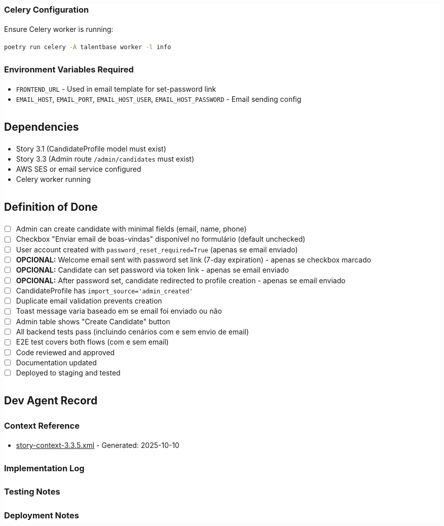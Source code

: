 ### Celery Configuration

Ensure Celery worker is running:
```bash
poetry run celery -A talentbase worker -l info
```

### Environment Variables Required

- `FRONTEND_URL` - Used in email template for set-password link
- `EMAIL_HOST`, `EMAIL_PORT`, `EMAIL_HOST_USER`, `EMAIL_HOST_PASSWORD` - Email sending config

## Dependencies

- Story 3.1 (CandidateProfile model must exist)
- Story 3.3 (Admin route `/admin/candidates` must exist)
- AWS SES or email service configured
- Celery worker running

## Definition of Done

- [ ] Admin can create candidate with minimal fields (email, name, phone)
- [ ] Checkbox "Enviar email de boas-vindas" disponível no formulário (default unchecked)
- [ ] User account created with `password_reset_required=True` (apenas se email enviado)
- [ ] **OPCIONAL:** Welcome email sent with password set link (7-day expiration) - apenas se checkbox marcado
- [ ] **OPCIONAL:** Candidate can set password via token link - apenas se email enviado
- [ ] **OPCIONAL:** After password set, candidate redirected to profile creation - apenas se email enviado
- [ ] CandidateProfile has `import_source='admin_created'`
- [ ] Duplicate email validation prevents creation
- [ ] Toast message varia baseado em se email foi enviado ou não
- [ ] Admin table shows "Create Candidate" button
- [ ] All backend tests pass (incluindo cenários com e sem envio de email)
- [ ] E2E test covers both flows (com e sem email)
- [ ] Code reviewed and approved
- [ ] Documentation updated
- [ ] Deployed to staging and tested

## Dev Agent Record

### Context Reference
- [story-context-3.3.5.xml](../story-context-3.3.5.xml) - Generated: 2025-10-10

### Implementation Log


### Testing Notes


### Deployment Notes
